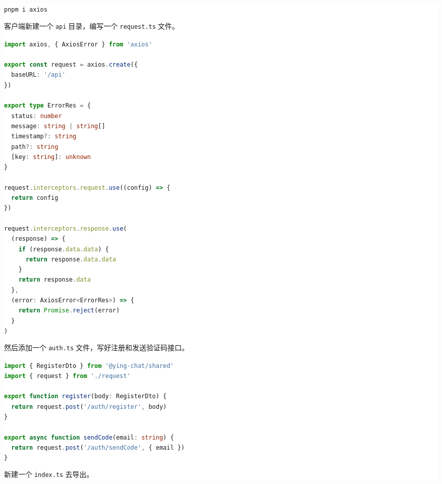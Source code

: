 ```shell title="apps/client"
pnpm i axios
```

客户端新建一个 `api` 目录，编写一个 `request.ts` 文件。

```ts title="apps/client/src/api/request.ts"
import axios, { AxiosError } from 'axios'

export const request = axios.create({
  baseURL: '/api'
})

export type ErrorRes = {
  status: number
  message: string | string[]
  timestamp?: string
  path?: string
  [key: string]: unknown
}

request.interceptors.request.use((config) => {
  return config
})

request.interceptors.response.use(
  (response) => {
    if (response.data.data) {
      return response.data.data
    }
    return response.data
  },
  (error: AxiosError<ErrorRes>) => {
    return Promise.reject(error)
  }
)
```

然后添加一个 `auth.ts` 文件，写好注册和发送验证码接口。

```ts title="apps/client/src/api/auth.ts"
import { RegisterDto } from '@ying-chat/shared'
import { request } from './request'

export function register(body: RegisterDto) {
  return request.post('/auth/register', body)
}

export async function sendCode(email: string) {
  return request.post('/auth/sendCode', { email })
}
```

新建一个 `index.ts` 去导出。
